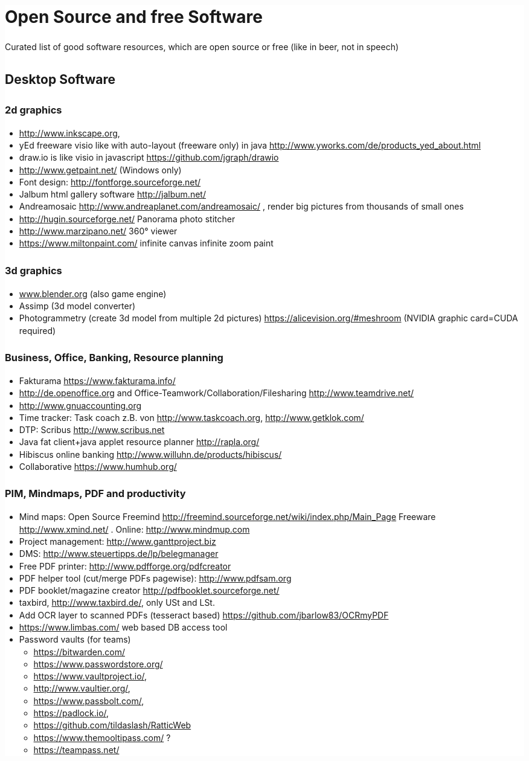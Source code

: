 # Open Source and free Software

Curated list of good software resources, which are open source or free (like in beer, not in speech) 

## Desktop Software

### 2d graphics
 * http://www.inkscape.org, 
 * yEd freeware visio like with auto-layout (freeware only) in java http://www.yworks.com/de/products_yed_about.html 
 * draw.io is like visio in javascript https://github.com/jgraph/drawio
 * http://www.getpaint.net/ (Windows only)
 * Font design: http://fontforge.sourceforge.net/
 * Jalbum html gallery software http://jalbum.net/
 * Andreamosaic http://www.andreaplanet.com/andreamosaic/ , render big pictures from thousands of small ones
 * http://hugin.sourceforge.net/ Panorama photo stitcher
 * http://www.marzipano.net/ 360° viewer
 * https://www.miltonpaint.com/ infinite canvas infinite zoom paint
 

### 3d graphics
   * www.blender.org (also game engine)
   * Assimp (3d model converter)
   * Photogrammetry (create 3d model from multiple 2d pictures) https://alicevision.org/#meshroom (NVIDIA graphic card=CUDA required)

### Business, Office, Banking, Resource planning
 * Fakturama https://www.fakturama.info/
 * http://de.openoffice.org and Office-Teamwork/Collaboration/Filesharing http://www.teamdrive.net/
 * http://www.gnuaccounting.org
 * Time tracker: Task coach z.B. von http://www.taskcoach.org, http://www.getklok.com/
 * DTP: Scribus http://www.scribus.net
 * Java fat client+java applet resource planner http://rapla.org/
 * Hibiscus online banking http://www.willuhn.de/products/hibiscus/
 * Collaborative https://www.humhub.org/

### PIM, Mindmaps, PDF and productivity
 * Mind maps: Open Source Freemind http://freemind.sourceforge.net/wiki/index.php/Main_Page Freeware http://www.xmind.net/ . Online: http://www.mindmup.com
 * Project management: http://www.ganttproject.biz
 * DMS: http://www.steuertipps.de/lp/belegmanager 
 * Free PDF printer: http://www.pdfforge.org/pdfcreator
 * PDF helper tool (cut/merge PDFs pagewise): http://www.pdfsam.org
 * PDF booklet/magazine creator http://pdfbooklet.sourceforge.net/
 * taxbird, http://www.taxbird.de/, only USt and LSt.
 * Add OCR layer to scanned PDFs (tesseract based) https://github.com/jbarlow83/OCRmyPDF
 * https://www.limbas.com/ web based DB access tool
 * Password vaults (for teams)
   * https://bitwarden.com/
   * https://www.passwordstore.org/ 
   * https://www.vaultproject.io/, 
   * http://www.vaultier.org/, 
   * https://www.passbolt.com/, 
   * https://padlock.io/, 
   * https://github.com/tildaslash/RatticWeb  
   * https://www.themooltipass.com/ ?
   * https://teampass.net/

